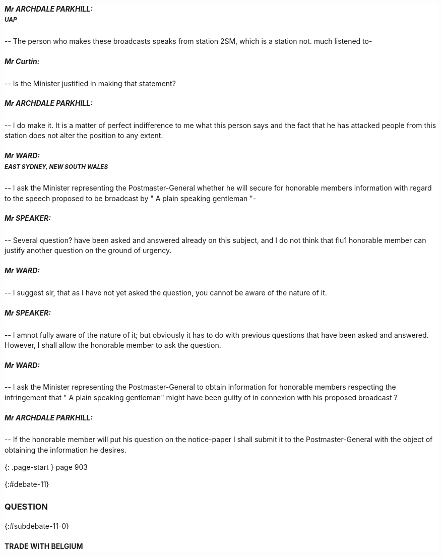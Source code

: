##### Mr ARCHDALE PARKHILL:<br><small class="text-muted">UAP</small>

-- The person who makes these broadcasts speaks from station 2SM, which is a station not. much listened to- 

##### Mr Curtin:

-- Is the Minister justified in making that statement? 

##### Mr ARCHDALE PARKHILL:

-- I do make it. It is a matter of perfect indifference to me what this person says and the fact that he has attacked people from this station does not alter the position to any extent. 

##### Mr WARD:<br><small class="text-muted">EAST SYDNEY, NEW SOUTH WALES</small>

-- I ask the Minister representing the Postmaster-General whether he will secure for honorable members information with regard to the speech proposed to be broadcast by " A plain speaking gentleman "- 

##### Mr SPEAKER:

-- Several question? have been asked and answered already on this subject, and I do not think that flu1 honorable member can justify another question on the ground of urgency. 

##### Mr WARD:

-- I suggest sir, that as I have not yet asked the question, you cannot be aware of the nature of it. 

##### Mr SPEAKER:

-- I amnot fully aware of the nature of it; but obviously it has to do with previous questions that have been asked and answered. However, I shall allow the honorable member to ask the question. 

##### Mr WARD:

-- I ask the Minister representing the Postmaster-General to obtain information for honorable members respecting the infringement that " A plain speaking gentleman" might have been guilty of in connexion with his proposed broadcast ? 

##### Mr ARCHDALE PARKHILL:

-- If the honorable member will put his question on the notice-paper I shall submit it to the Postmaster-General with the object of obtaining the information he desires. 

{: .page-start }
page 903

{:#debate-11}
### QUESTION

{:#subdebate-11-0}
#### TRADE WITH BELGIUM
